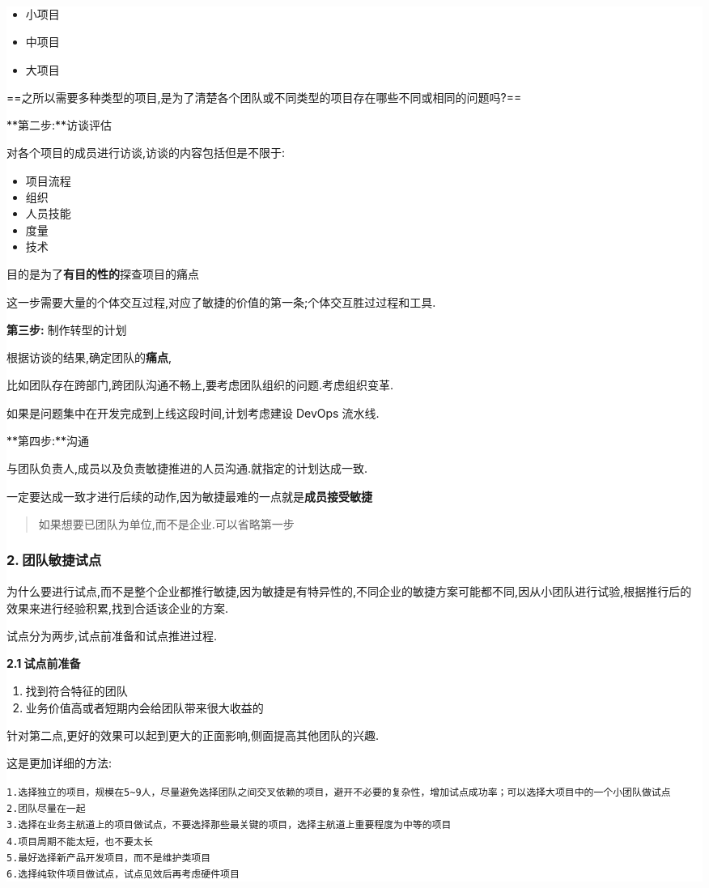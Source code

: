 - 小项目

- 中项目

- 大项目

==之所以需要多种类型的项目,是为了清楚各个团队或不同类型的项目存在哪些不同或相同的问题吗?==

**第二步:**访谈评估

对各个项目的成员进行访谈,访谈的内容包括但是不限于:

- 项目流程
- 组织
- 人员技能
- 度量
- 技术

目的是为了**有目的性的**探查项目的痛点

这一步需要大量的个体交互过程,对应了敏捷的价值的第一条;个体交互胜过过程和工具.

**第三步:** 制作转型的计划

根据访谈的结果,确定团队的**痛点**,

比如团队存在跨部门,跨团队沟通不畅上,要考虑团队组织的问题.考虑组织变革.

如果是问题集中在开发完成到上线这段时间,计划考虑建设 DevOps 流水线.

**第四步:**沟通

与团队负责人,成员以及负责敏捷推进的人员沟通.就指定的计划达成一致.

一定要达成一致才进行后续的动作,因为敏捷最难的一点就是**成员接受敏捷**

> 如果想要已团队为单位,而不是企业.可以省略第一步

### 2. 团队敏捷试点

为什么要进行试点,而不是整个企业都推行敏捷,因为敏捷是有特异性的,不同企业的敏捷方案可能都不同,因从小团队进行试验,根据推行后的效果来进行经验积累,找到合适该企业的方案.

试点分为两步,试点前准备和试点推进过程.

**2.1 试点前准备**

1. 找到符合特征的团队
2. 业务价值高或者短期内会给团队带来很大收益的

针对第二点,更好的效果可以起到更大的正面影响,侧面提高其他团队的兴趣.

这是更加详细的方法:

```txt
1.选择独立的项目，规模在5~9人，尽量避免选择团队之间交叉依赖的项目，避开不必要的复杂性，增加试点成功率；可以选择大项目中的一个小团队做试点
2.团队尽量在一起
3.选择在业务主航道上的项目做试点，不要选择那些最关键的项目，选择主航道上重要程度为中等的项目
4.项目周期不能太短，也不要太长
5.最好选择新产品开发项目，而不是维护类项目
6.选择纯软件项目做试点，试点见效后再考虑硬件项目
```
